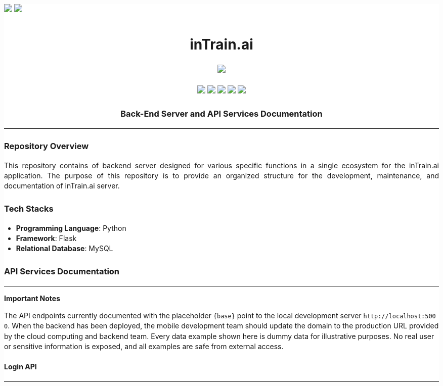 <div align=justify>
  <img src="https://img.shields.io/badge/inTraini.ai-6471e5?style=for-the-badge"/>
  <img src="https://img.shields.io/badge/markdown-%23000000.svg?style=for-the-badge&logo=markdown&logoColor=white"/>
</div>

<div align=center>

  <h1>inTrain.ai</h1>

  <img src="https://github.com/intrain-ai/.github/blob/main/assets/Banner%20-%20intrain.ai.png"/>
</div>
<br>
<div align=center>
    <img src="https://img.shields.io/badge/Python-3670A0?&logo=python&logoColor=ffdd54"/>
    <img src="https://img.shields.io/badge/Flask-%23000.svg?&logo=flask&logoColor=white"/>
    <img src="https://img.shields.io/badge/Docker-%230db7ed.svg?&logo=docker&logoColor=white"/>
    <img src="https://img.shields.io/badge/Google_Cloud-%234285F4.svg?&logo=google-cloud&logoColor=white"/>
    <img src="https://img.shields.io/badge/MySQL-4479A1.svg?&logo=mysql&logoColor=white"/>
    <h3>Back-End Server and API Services Documentation</h3>
</div>

---

### Repository Overview

<p align=justify>
This repository contains of backend server designed for various specific functions in a single ecosystem for the inTrain.ai application. The purpose of this repository is to provide an organized 
structure for the development, maintenance, and documentation of inTrain.ai server.
</p>

### Tech Stacks

- **Programming Language**: Python
- **Framework**: Flask
- **Relational Database**: MySQL

### API Services Documentation

---
**Important Notes**

The API endpoints currently documented with the placeholder ```{base}``` point to the local development server ```http://localhost:5000```. When the backend has been deployed, the mobile development team should update the domain to the production URL provided by the cloud computing and backend team. Every data example shown here is dummy data for illustrative purposes. No real user or sensitive information is exposed, and all examples are safe from external access.

#### Login API

---